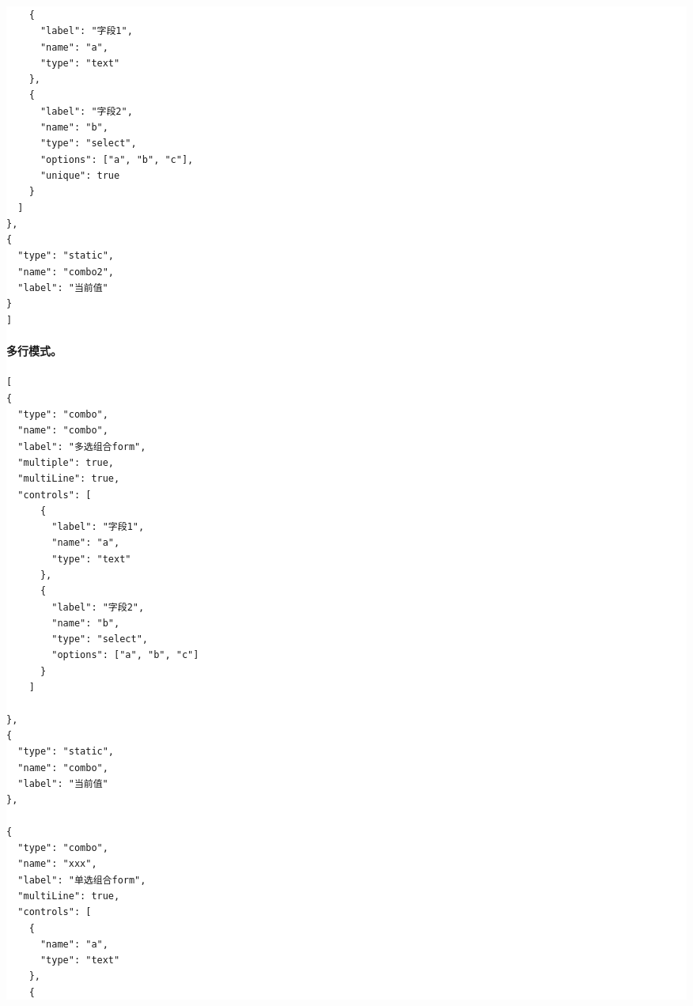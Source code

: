 ```schema:height="450" scope="form"
    {
      "label": "字段1",
      "name": "a",
      "type": "text"
    },
    {
      "label": "字段2",
      "name": "b",
      "type": "select",
      "options": ["a", "b", "c"],
      "unique": true
    }
  ]
},
{
  "type": "static",
  "name": "combo2",
  "label": "当前值"
}
]
```

#### 多行模式。

```schema:height="450" scope="form"
[
{
  "type": "combo",
  "name": "combo",
  "label": "多选组合form",
  "multiple": true,
  "multiLine": true,
  "controls": [
      {
        "label": "字段1",
        "name": "a",
        "type": "text"
      },
      {
        "label": "字段2",
        "name": "b",
        "type": "select",
        "options": ["a", "b", "c"]
      }
    ]

},
{
  "type": "static",
  "name": "combo",
  "label": "当前值"
},

{
  "type": "combo",
  "name": "xxx",
  "label": "单选组合form",
  "multiLine": true,
  "controls": [
    {
      "name": "a",
      "type": "text"
    },
    {
```